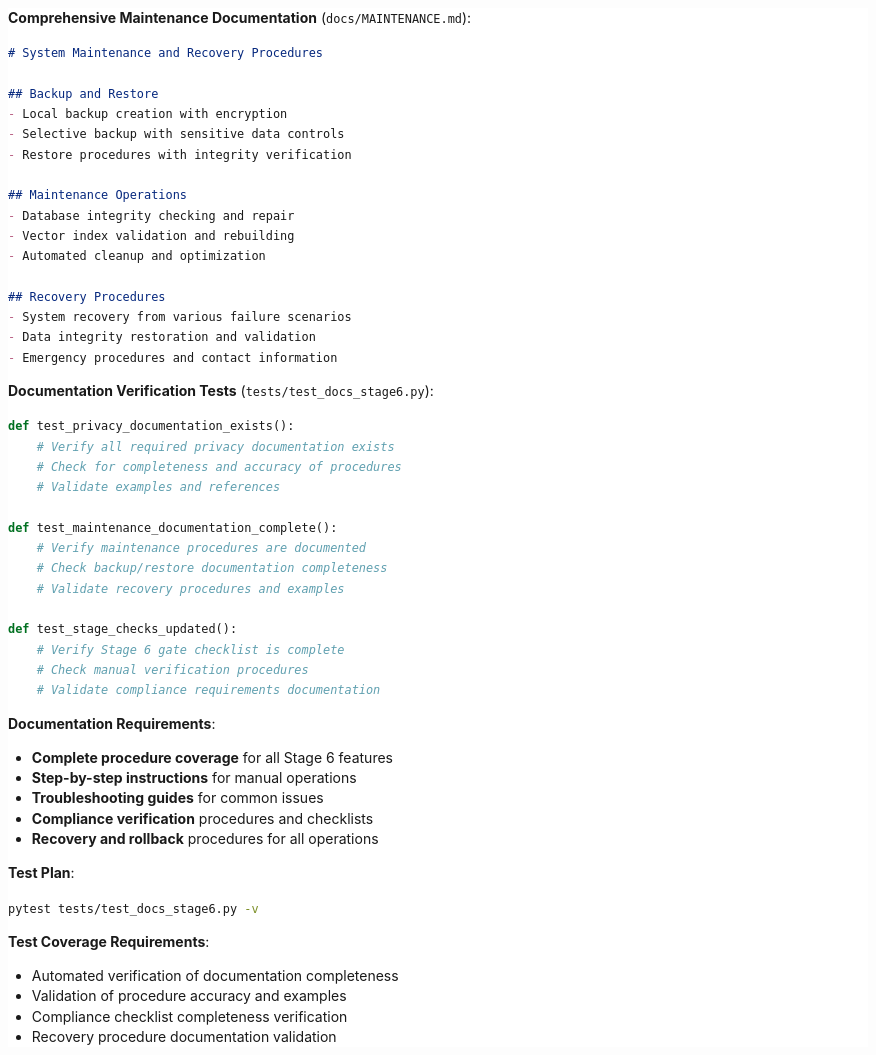 **Comprehensive Maintenance Documentation** (`docs/MAINTENANCE.md`):
```markdown
# System Maintenance and Recovery Procedures

## Backup and Restore
- Local backup creation with encryption
- Selective backup with sensitive data controls
- Restore procedures with integrity verification

## Maintenance Operations
- Database integrity checking and repair
- Vector index validation and rebuilding
- Automated cleanup and optimization

## Recovery Procedures
- System recovery from various failure scenarios
- Data integrity restoration and validation
- Emergency procedures and contact information
```

**Documentation Verification Tests** (`tests/test_docs_stage6.py`):
```python
def test_privacy_documentation_exists():
    # Verify all required privacy documentation exists
    # Check for completeness and accuracy of procedures
    # Validate examples and references

def test_maintenance_documentation_complete():
    # Verify maintenance procedures are documented
    # Check backup/restore documentation completeness
    # Validate recovery procedures and examples

def test_stage_checks_updated():
    # Verify Stage 6 gate checklist is complete
    # Check manual verification procedures
    # Validate compliance requirements documentation
```

**Documentation Requirements**:
- **Complete procedure coverage** for all Stage 6 features
- **Step-by-step instructions** for manual operations
- **Troubleshooting guides** for common issues
- **Compliance verification** procedures and checklists
- **Recovery and rollback** procedures for all operations

**Test Plan**:
```bash
pytest tests/test_docs_stage6.py -v
```

**Test Coverage Requirements**:
- Automated verification of documentation completeness
- Validation of procedure accuracy and examples
- Compliance checklist completeness verification
- Recovery procedure documentation validation
